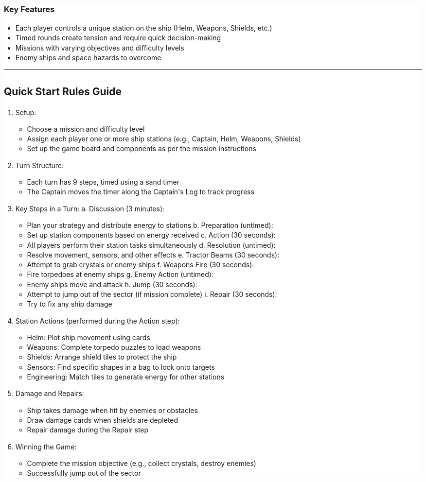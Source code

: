### Key Features

- Each player controls a unique station on the ship (Helm, Weapons, Shields, etc.)
- Timed rounds create tension and require quick decision-making
- Missions with varying objectives and difficulty levels
- Enemy ships and space hazards to overcome

---
## Quick Start Rules Guide

1. Setup:
   - Choose a mission and difficulty level
   - Assign each player one or more ship stations (e.g., Captain, Helm, Weapons, Shields)
   - Set up the game board and components as per the mission instructions

2. Turn Structure:
   - Each turn has 9 steps, timed using a sand timer
   - The Captain moves the timer along the Captain's Log to track progress

3. Key Steps in a Turn:
   a. Discussion (3 minutes):
      - Plan your strategy and distribute energy to stations
   b. Preparation (untimed):
      - Set up station components based on energy received
   c. Action (30 seconds):
      - All players perform their station tasks simultaneously
   d. Resolution (untimed):
      - Resolve movement, sensors, and other effects
   e. Tractor Beams (30 seconds):
      - Attempt to grab crystals or enemy ships
   f. Weapons Fire (30 seconds):
      - Fire torpedoes at enemy ships
   g. Enemy Action (untimed):
      - Enemy ships move and attack
   h. Jump (30 seconds):
      - Attempt to jump out of the sector (if mission complete)
   i. Repair (30 seconds):
      - Try to fix any ship damage

4. Station Actions (performed during the Action step):
   - Helm: Plot ship movement using cards
   - Weapons: Complete torpedo puzzles to load weapons
   - Shields: Arrange shield tiles to protect the ship
   - Sensors: Find specific shapes in a bag to lock onto targets
   - Engineering: Match tiles to generate energy for other stations

5. Damage and Repairs:
   - Ship takes damage when hit by enemies or obstacles
   - Draw damage cards when shields are depleted
   - Repair damage during the Repair step

6. Winning the Game:
   - Complete the mission objective (e.g., collect crystals, destroy enemies)
   - Successfully jump out of the sector
